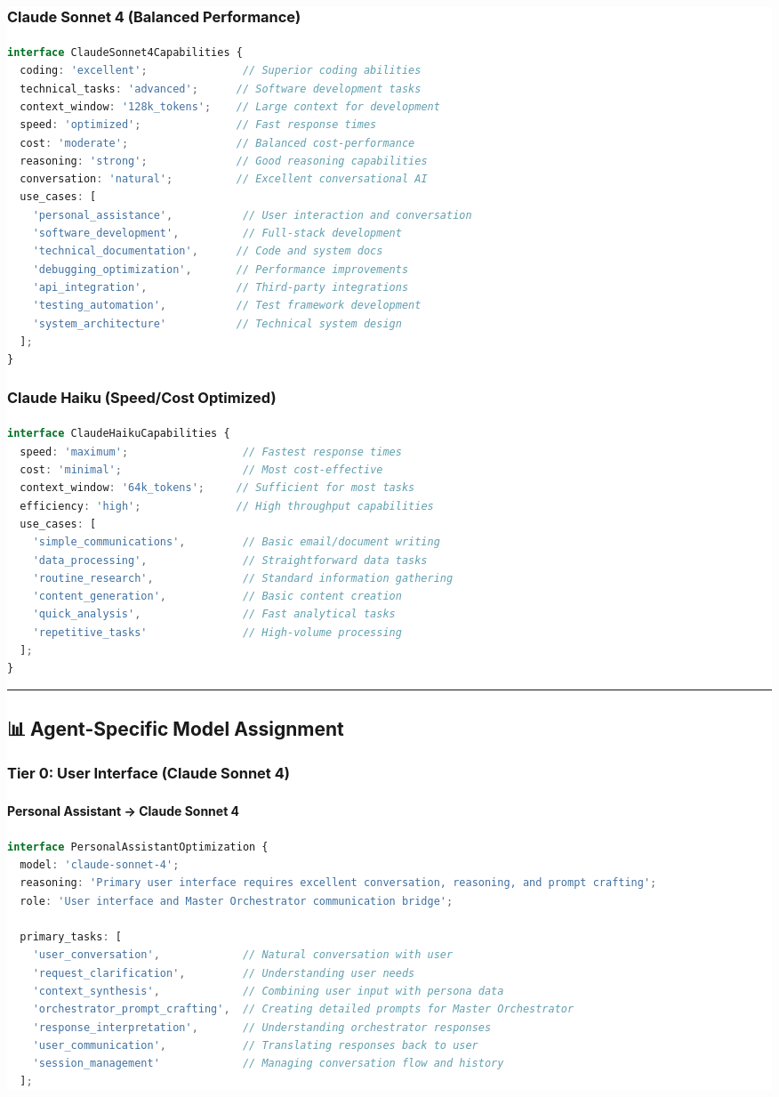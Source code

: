 ### **Claude Sonnet 4 (Balanced Performance)**
```typescript
interface ClaudeSonnet4Capabilities {
  coding: 'excellent';               // Superior coding abilities
  technical_tasks: 'advanced';      // Software development tasks
  context_window: '128k_tokens';    // Large context for development
  speed: 'optimized';               // Fast response times
  cost: 'moderate';                 // Balanced cost-performance
  reasoning: 'strong';              // Good reasoning capabilities
  conversation: 'natural';          // Excellent conversational AI
  use_cases: [
    'personal_assistance',           // User interaction and conversation
    'software_development',          // Full-stack development
    'technical_documentation',      // Code and system docs
    'debugging_optimization',       // Performance improvements
    'api_integration',              // Third-party integrations
    'testing_automation',           // Test framework development
    'system_architecture'           // Technical system design
  ];
}
```

### **Claude Haiku (Speed/Cost Optimized)**
```typescript
interface ClaudeHaikuCapabilities {
  speed: 'maximum';                  // Fastest response times
  cost: 'minimal';                   // Most cost-effective
  context_window: '64k_tokens';     // Sufficient for most tasks
  efficiency: 'high';               // High throughput capabilities
  use_cases: [
    'simple_communications',         // Basic email/document writing
    'data_processing',               // Straightforward data tasks
    'routine_research',              // Standard information gathering
    'content_generation',            // Basic content creation
    'quick_analysis',                // Fast analytical tasks
    'repetitive_tasks'               // High-volume processing
  ];
}
```

---

## 📊 **Agent-Specific Model Assignment**

### **Tier 0: User Interface (Claude Sonnet 4)**

#### **Personal Assistant** → **Claude Sonnet 4**
```typescript
interface PersonalAssistantOptimization {
  model: 'claude-sonnet-4';
  reasoning: 'Primary user interface requires excellent conversation, reasoning, and prompt crafting';
  role: 'User interface and Master Orchestrator communication bridge';
  
  primary_tasks: [
    'user_conversation',             // Natural conversation with user
    'request_clarification',         // Understanding user needs
    'context_synthesis',             // Combining user input with persona data
    'orchestrator_prompt_crafting',  // Creating detailed prompts for Master Orchestrator
    'response_interpretation',       // Understanding orchestrator responses
    'user_communication',            // Translating responses back to user
    'session_management'             // Managing conversation flow and history
  ];
```